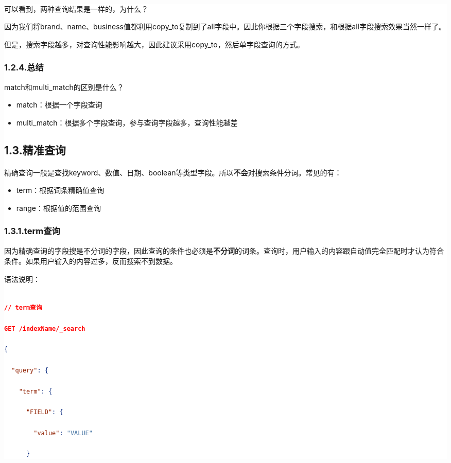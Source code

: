 
可以看到，两种查询结果是一样的，为什么？



因为我们将brand、name、business值都利用copy_to复制到了all字段中。因此你根据三个字段搜索，和根据all字段搜索效果当然一样了。



但是，搜索字段越多，对查询性能影响越大，因此建议采用copy_to，然后单字段查询的方式。







### 1.2.4.总结



match和multi_match的区别是什么？



- match：根据一个字段查询

- multi_match：根据多个字段查询，参与查询字段越多，查询性能越差







## 1.3.精准查询



精确查询一般是查找keyword、数值、日期、boolean等类型字段。所以**不会**对搜索条件分词。常见的有：



- term：根据词条精确值查询

- range：根据值的范围查询







### 1.3.1.term查询



因为精确查询的字段搜是不分词的字段，因此查询的条件也必须是**不分词**的词条。查询时，用户输入的内容跟自动值完全匹配时才认为符合条件。如果用户输入的内容过多，反而搜索不到数据。







语法说明：



```json

// term查询

GET /indexName/_search

{

  "query": {

    "term": {

      "FIELD": {

        "value": "VALUE"

      }
```